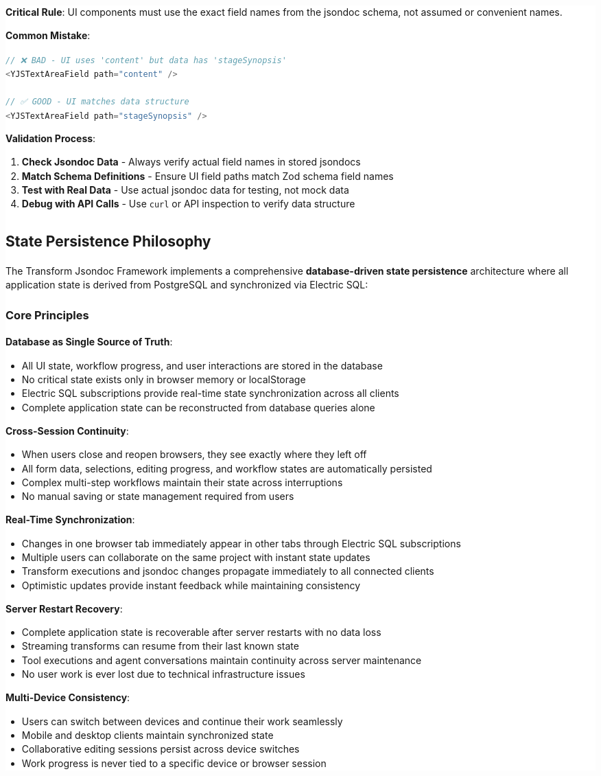 **Critical Rule**: UI components must use the exact field names from the jsondoc schema, not assumed or convenient names.

**Common Mistake**:
```typescript
// ❌ BAD - UI uses 'content' but data has 'stageSynopsis'
<YJSTextAreaField path="content" />

// ✅ GOOD - UI matches data structure
<YJSTextAreaField path="stageSynopsis" />
```

**Validation Process**:
1. **Check Jsondoc Data** - Always verify actual field names in stored jsondocs
2. **Match Schema Definitions** - Ensure UI field paths match Zod schema field names
3. **Test with Real Data** - Use actual jsondoc data for testing, not mock data
4. **Debug with API Calls** - Use `curl` or API inspection to verify data structure

## State Persistence Philosophy

The Transform Jsondoc Framework implements a comprehensive **database-driven state persistence** architecture where all application state is derived from PostgreSQL and synchronized via Electric SQL:

### Core Principles

**Database as Single Source of Truth**:
- All UI state, workflow progress, and user interactions are stored in the database
- No critical state exists only in browser memory or localStorage
- Electric SQL subscriptions provide real-time state synchronization across all clients
- Complete application state can be reconstructed from database queries alone

**Cross-Session Continuity**:
- When users close and reopen browsers, they see exactly where they left off
- All form data, selections, editing progress, and workflow states are automatically persisted
- Complex multi-step workflows maintain their state across interruptions
- No manual saving or state management required from users

**Real-Time Synchronization**:
- Changes in one browser tab immediately appear in other tabs through Electric SQL subscriptions
- Multiple users can collaborate on the same project with instant state updates
- Transform executions and jsondoc changes propagate immediately to all connected clients
- Optimistic updates provide instant feedback while maintaining consistency

**Server Restart Recovery**:
- Complete application state is recoverable after server restarts with no data loss
- Streaming transforms can resume from their last known state
- Tool executions and agent conversations maintain continuity across server maintenance
- No user work is ever lost due to technical infrastructure issues

**Multi-Device Consistency**:
- Users can switch between devices and continue their work seamlessly
- Mobile and desktop clients maintain synchronized state
- Collaborative editing sessions persist across device switches
- Work progress is never tied to a specific device or browser session
